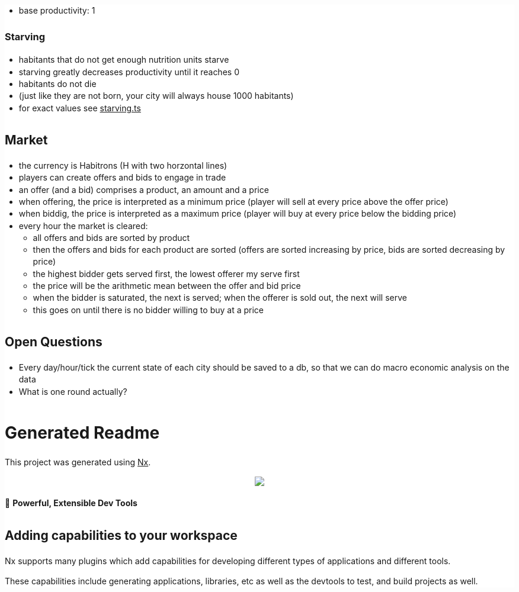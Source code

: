 - base productivity: 1

### Starving

- habitants that do not get enough nutrition units starve
- starving greatly decreases productivity until it reaches 0
- habitants do not die
- (just like they are not born, your city will always house 1000 habitants)
- for exact values see <a href="./constants/starving.ts">starving.ts<a>

## Market

- the currency is Habitrons (H with two horzontal lines)
- players can create offers and bids to engage in trade
- an offer (and a bid) comprises a product, an amount and a price
- when offering, the price is interpreted as a minimum price (player will sell at every price above the offer price)
- when biddig, the price is interpreted as a maximum price (player will buy at every price below the bidding price)
- every hour the market is cleared:
  - all offers and bids are sorted by product
  - then the offers and bids for each product are sorted (offers are sorted increasing by price, bids are sorted decreasing by price)
  - the highest bidder gets served first, the lowest offerer my serve first
  - the price will be the arithmetic mean between the offer and bid price
  - when the bidder is saturated, the next is served; when the offerer is sold out, the next will serve
  - this goes on until there is no bidder willing to buy at a price


## Open Questions

- Every day/hour/tick the current state of each city should be saved to a db, so that we can do macro economic analysis on the data
- What is one round actually?



# Generated Readme

This project was generated using [Nx](https://nx.dev).

<p style="text-align: center;"><img src="https://raw.githubusercontent.com/nrwl/nx/master/images/nx-logo.png" width="450"></p>

🔎 **Powerful, Extensible Dev Tools**

## Adding capabilities to your workspace

Nx supports many plugins which add capabilities for developing different types of applications and different tools.

These capabilities include generating applications, libraries, etc as well as the devtools to test, and build projects as well.
